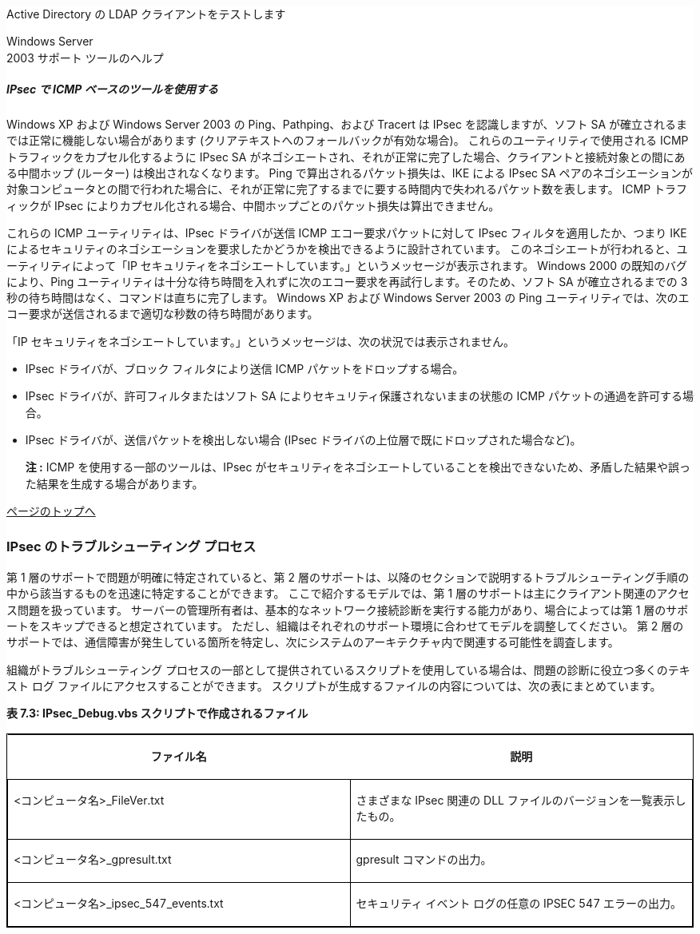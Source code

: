 <td style="border:1px solid black;"><p>Active Directory の LDAP クライアントをテストします</p></td>
<td style="border:1px solid black;"><p>Windows Server<br />
2003 サポート ツールのヘルプ</p></td>
</tr>
</tbody>
</table>
<p> </p>

##### IPsec で ICMP ベースのツールを使用する

Windows XP および Windows Server 2003 の Ping、Pathping、および Tracert は IPsec を認識しますが、ソフト SA が確立されるまでは正常に機能しない場合があります (クリアテキストへのフォールバックが有効な場合)。 これらのユーティリティで使用される ICMP トラフィックをカプセル化するように IPsec SA がネゴシエートされ、それが正常に完了した場合、クライアントと接続対象との間にある中間ホップ (ルーター) は検出されなくなります。 Ping で算出されるパケット損失は、IKE による IPsec SA ペアのネゴシエーションが対象コンピュータとの間で行われた場合に、それが正常に完了するまでに要する時間内で失われるパケット数を表します。 ICMP トラフィックが IPsec によりカプセル化される場合、中間ホップごとのパケット損失は算出できません。

これらの ICMP ユーティリティは、IPsec ドライバが送信 ICMP エコー要求パケットに対して IPsec フィルタを適用したか、つまり IKE によるセキュリティのネゴシエーションを要求したかどうかを検出できるように設計されています。 このネゴシエートが行われると、ユーティリティによって「IP セキュリティをネゴシエートしています。」というメッセージが表示されます。 Windows 2000 の既知のバグにより、Ping ユーティリティは十分な待ち時間を入れずに次のエコー要求を再試行します。そのため、ソフト SA が確立されるまでの 3 秒の待ち時間はなく、コマンドは直ちに完了します。 Windows XP および Windows Server 2003 の Ping ユーティリティでは、次のエコー要求が送信されるまで適切な秒数の待ち時間があります。

「IP セキュリティをネゴシエートしています。」というメッセージは、次の状況では表示されません。

-   IPsec ドライバが、ブロック フィルタにより送信 ICMP パケットをドロップする場合。

-   IPsec ドライバが、許可フィルタまたはソフト SA によりセキュリティ保護されないままの状態の ICMP パケットの通過を許可する場合。

-   IPsec ドライバが、送信パケットを検出しない場合 (IPsec ドライバの上位層で既にドロップされた場合など)。

    **注 :** ICMP を使用する一部のツールは、IPsec がセキュリティをネゴシエートしていることを検出できないため、矛盾した結果や誤った結果を生成する場合があります。

[](#mainsection)[ページのトップへ](#mainsection)

### IPsec のトラブルシューティング プロセス

第 1 層のサポートで問題が明確に特定されていると、第 2 層のサポートは、以降のセクションで説明するトラブルシューティング手順の中から該当するものを迅速に特定することができます。 ここで紹介するモデルでは、第 1 層のサポートは主にクライアント関連のアクセス問題を扱っています。 サーバーの管理所有者は、基本的なネットワーク接続診断を実行する能力があり、場合によっては第 1 層のサポートをスキップできると想定されています。 ただし、組織はそれぞれのサポート環境に合わせてモデルを調整してください。 第 2 層のサポートでは、通信障害が発生している箇所を特定し、次にシステムのアーキテクチャ内で関連する可能性を調査します。

組織がトラブルシューティング プロセスの一部として提供されているスクリプトを使用している場合は、問題の診断に役立つ多くのテキスト ログ ファイルにアクセスすることができます。 スクリプトが生成するファイルの内容については、次の表にまとめています。

**表 7.3: IPsec\_Debug.vbs スクリプトで作成されるファイル**

<p> </p>
<table style="border:1px solid black;">
<colgroup>
<col width="50%" />
<col width="50%" />
</colgroup>
<thead>
<tr class="header">
<th><p>ファイル名</p></th>
<th><p>説明</p></th>
</tr>
</thead>
<tbody>
<tr class="odd">
<td style="border:1px solid black;"><p>&lt;コンピュータ名&gt;_FileVer.txt</p></td>
<td style="border:1px solid black;"><p>さまざまな IPsec 関連の DLL ファイルのバージョンを一覧表示したもの。</p></td>
</tr>  
<tr class="even">
<td style="border:1px solid black;"><p>&lt;コンピュータ名&gt;_gpresult.txt</p></td>
<td style="border:1px solid black;"><p>gpresult コマンドの出力。</p></td>
</tr>  
<tr class="odd">
<td style="border:1px solid black;"><p>&lt;コンピュータ名&gt;_ipsec_547_events.txt</p></td>
<td style="border:1px solid black;"><p>セキュリティ イベント ログの任意の IPSEC 547 エラーの出力。</p></td>